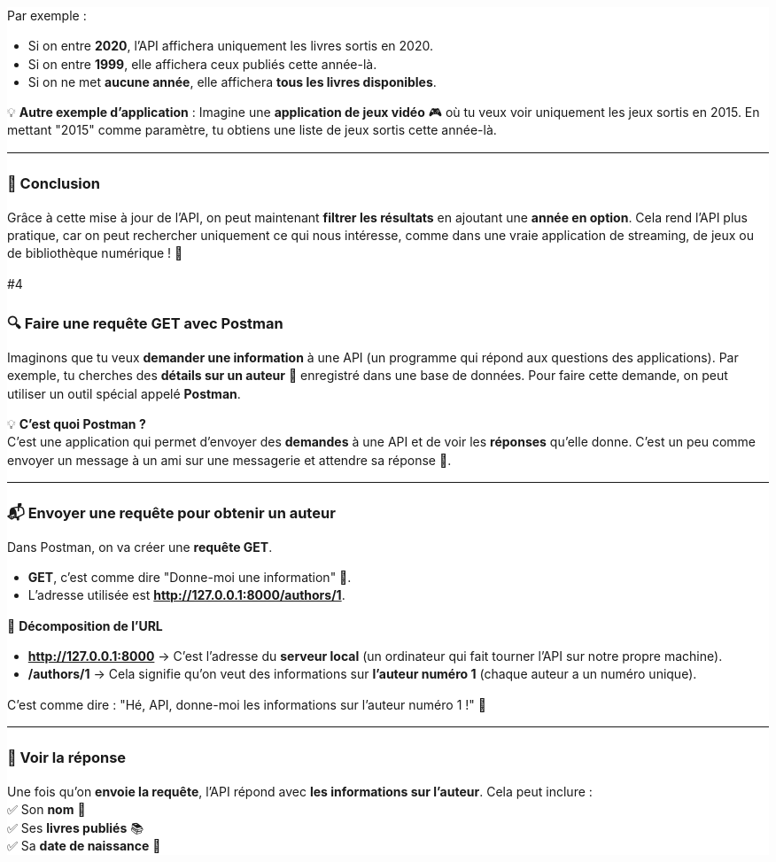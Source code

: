 Par exemple :  
- Si on entre **2020**, l’API affichera uniquement les livres sortis en 2020.  
- Si on entre **1999**, elle affichera ceux publiés cette année-là.  
- Si on ne met **aucune année**, elle affichera **tous les livres disponibles**.  

💡 **Autre exemple d’application** : Imagine une **application de jeux vidéo** 🎮 où tu veux voir uniquement les jeux sortis en 2015. En mettant "2015" comme paramètre, tu obtiens une liste de jeux sortis cette année-là.  

---

### 🎯 Conclusion  

Grâce à cette mise à jour de l’API, on peut maintenant **filtrer les résultats** en ajoutant une **année en option**. Cela rend l’API plus pratique, car on peut rechercher uniquement ce qui nous intéresse, comme dans une vraie application de streaming, de jeux ou de bibliothèque numérique ! 🚀


#4

### 🔍 Faire une requête GET avec Postman  

Imaginons que tu veux **demander une information** à une API (un programme qui répond aux questions des applications). Par exemple, tu cherches des **détails sur un auteur** 📖 enregistré dans une base de données. Pour faire cette demande, on peut utiliser un outil spécial appelé **Postman**.  

💡 **C’est quoi Postman ?**  
C’est une application qui permet d’envoyer des **demandes** à une API et de voir les **réponses** qu’elle donne. C’est un peu comme envoyer un message à un ami sur une messagerie et attendre sa réponse 📩.  

---

### 📬 Envoyer une requête pour obtenir un auteur  

Dans Postman, on va créer une **requête GET**.  
- **GET**, c’est comme dire "Donne-moi une information" 📜.  
- L’adresse utilisée est **http://127.0.0.1:8000/authors/1**.  

🔹 **Décomposition de l’URL**  
- **http://127.0.0.1:8000** → C’est l’adresse du **serveur local** (un ordinateur qui fait tourner l’API sur notre propre machine).  
- **/authors/1** → Cela signifie qu’on veut des informations sur **l’auteur numéro 1** (chaque auteur a un numéro unique).  

C’est comme dire : "Hé, API, donne-moi les informations sur l’auteur numéro 1 !" 📖  

---

### 🔎 Voir la réponse  

Une fois qu’on **envoie la requête**, l’API répond avec **les informations sur l’auteur**. Cela peut inclure :  
✅ Son **nom** 📝  
✅ Ses **livres publiés** 📚  
✅ Sa **date de naissance** 🎂  
